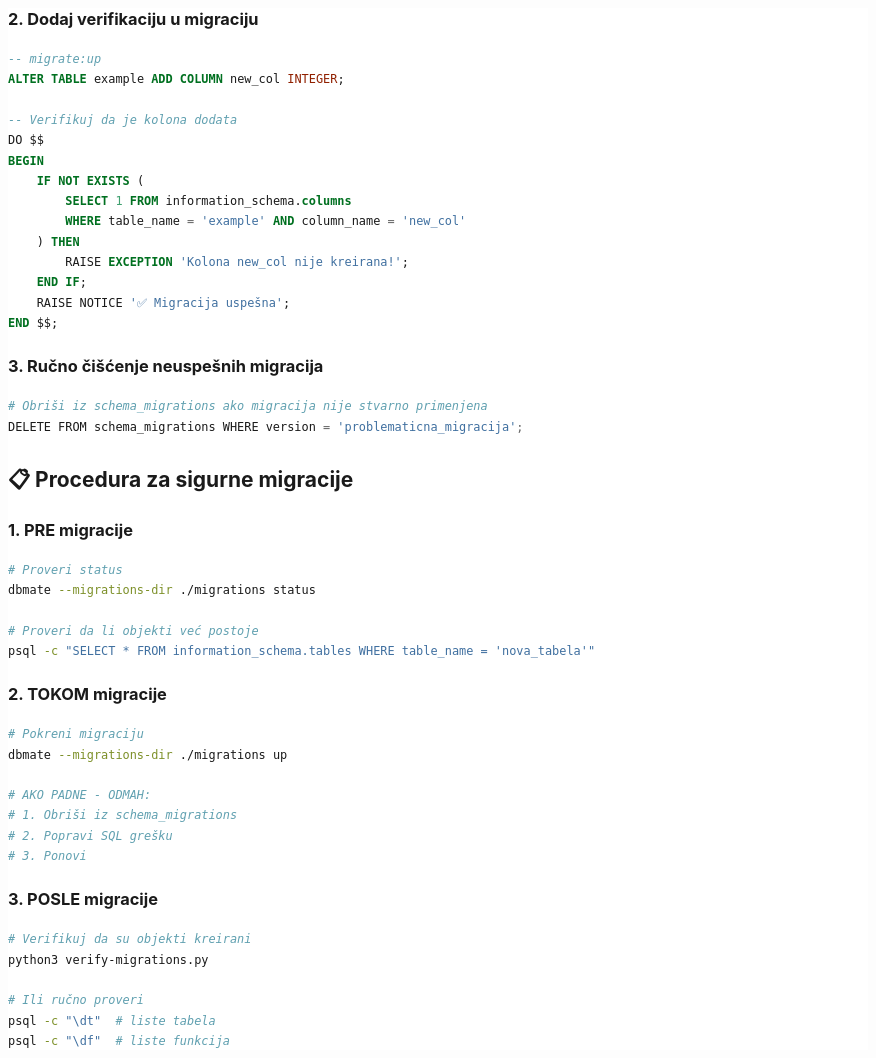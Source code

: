 ### 2. Dodaj verifikaciju u migraciju

```sql
-- migrate:up
ALTER TABLE example ADD COLUMN new_col INTEGER;

-- Verifikuj da je kolona dodata
DO $$
BEGIN
    IF NOT EXISTS (
        SELECT 1 FROM information_schema.columns 
        WHERE table_name = 'example' AND column_name = 'new_col'
    ) THEN
        RAISE EXCEPTION 'Kolona new_col nije kreirana!';
    END IF;
    RAISE NOTICE '✅ Migracija uspešna';
END $$;
```

### 3. Ručno čišćenje neuspešnih migracija

```python
# Obriši iz schema_migrations ako migracija nije stvarno primenjena
DELETE FROM schema_migrations WHERE version = 'problematicna_migracija';
```

## 📋 Procedura za sigurne migracije

### 1. PRE migracije
```bash
# Proveri status
dbmate --migrations-dir ./migrations status

# Proveri da li objekti već postoje
psql -c "SELECT * FROM information_schema.tables WHERE table_name = 'nova_tabela'"
```

### 2. TOKOM migracije
```bash
# Pokreni migraciju
dbmate --migrations-dir ./migrations up

# AKO PADNE - ODMAH:
# 1. Obriši iz schema_migrations
# 2. Popravi SQL grešku
# 3. Ponovi
```

### 3. POSLE migracije
```bash
# Verifikuj da su objekti kreirani
python3 verify-migrations.py

# Ili ručno proveri
psql -c "\dt"  # liste tabela
psql -c "\df"  # liste funkcija
```
